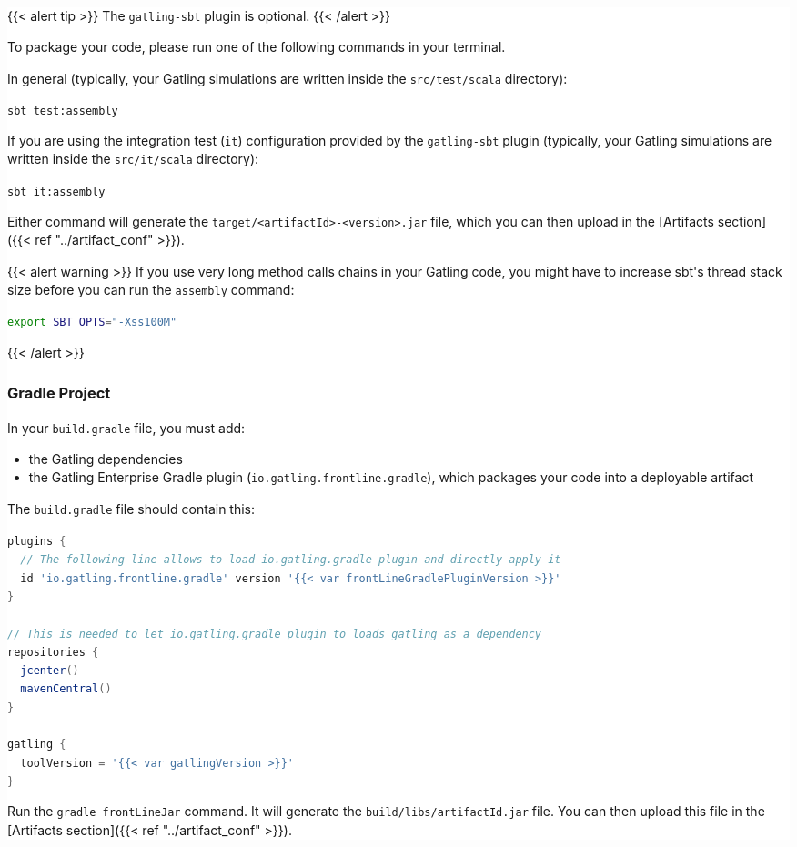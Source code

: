 {{< alert tip >}}
The `gatling-sbt` plugin is optional.
{{< /alert >}}

To package your code, please run one of the following commands in your terminal.

In general (typically, your Gatling simulations are written inside the `src/test/scala` directory):

```console
sbt test:assembly
```

If you are using the integration test (`it`) configuration provided by the `gatling-sbt` plugin (typically, your Gatling simulations are written inside the `src/it/scala` directory):

```console
sbt it:assembly
```

Either command will generate the `target/<artifactId>-<version>.jar` file, which you can then upload in the [Artifacts section]({{< ref "../artifact_conf" >}}).

{{< alert warning >}}
If you use very long method calls chains in your Gatling code, you might have to increase sbt's thread stack size before you can run the `assembly` command:
```bash
export SBT_OPTS="-Xss100M"
```
{{< /alert >}}

### Gradle Project

In your `build.gradle` file, you must add:

- the Gatling dependencies
- the Gatling Enterprise Gradle plugin (`io.gatling.frontline.gradle`), which packages your code into a deployable artifact

The `build.gradle` file should contain this:

```groovy
plugins {
  // The following line allows to load io.gatling.gradle plugin and directly apply it
  id 'io.gatling.frontline.gradle' version '{{< var frontLineGradlePluginVersion >}}'
}

// This is needed to let io.gatling.gradle plugin to loads gatling as a dependency
repositories {
  jcenter()
  mavenCentral()
}

gatling {
  toolVersion = '{{< var gatlingVersion >}}'
}
```

Run the `gradle frontLineJar` command. It will generate the `build/libs/artifactId.jar` file.
You can then upload this file in the [Artifacts section]({{< ref "../artifact_conf" >}}).
